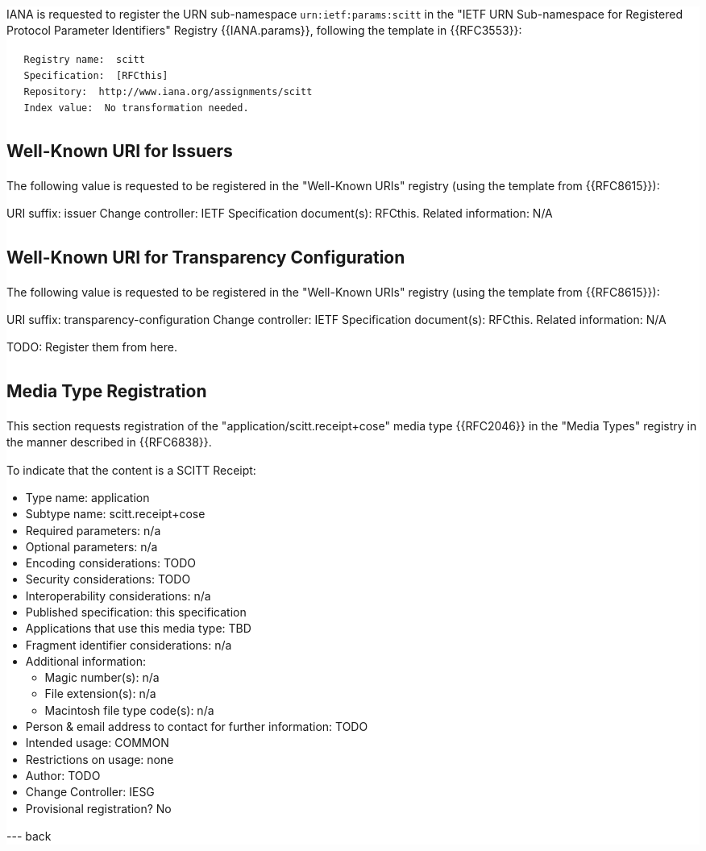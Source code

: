 IANA is requested to register the URN sub-namespace `urn:ietf:params:scitt` in the "IETF URN Sub-namespace for Registered Protocol Parameter Identifiers" Registry {{IANA.params}}, following the template in {{RFC3553}}:

~~~output
   Registry name:  scitt
   Specification:  [RFCthis]
   Repository:  http://www.iana.org/assignments/scitt
   Index value:  No transformation needed.
~~~

## Well-Known URI for Issuers

The following value is requested to be registered in the "Well-Known URIs" registry (using the template from {{RFC8615}}):

URI suffix: issuer
Change controller: IETF
Specification document(s): RFCthis.
Related information: N/A

## Well-Known URI for Transparency Configuration

The following value is requested to be registered in the "Well-Known URIs" registry (using the template from {{RFC8615}}):

URI suffix: transparency-configuration
Change controller: IETF
Specification document(s): RFCthis.
Related information: N/A

TODO: Register them from here.

## Media Type Registration

This section requests registration of the "application/scitt.receipt+cose" media type {{RFC2046}} in the "Media Types" registry in the manner described in {{RFC6838}}.

To indicate that the content is a SCITT Receipt:

- Type name: application
- Subtype name: scitt.receipt+cose
- Required parameters: n/a
- Optional parameters: n/a
- Encoding considerations: TODO
- Security considerations: TODO
- Interoperability considerations: n/a
- Published specification: this specification
- Applications that use this media type: TBD
- Fragment identifier considerations: n/a
- Additional information:
  - Magic number(s): n/a
  - File extension(s): n/a
  - Macintosh file type code(s): n/a
- Person & email address to contact for further information: TODO
- Intended usage: COMMON
- Restrictions on usage: none
- Author: TODO
- Change Controller: IESG
- Provisional registration?  No

--- back
